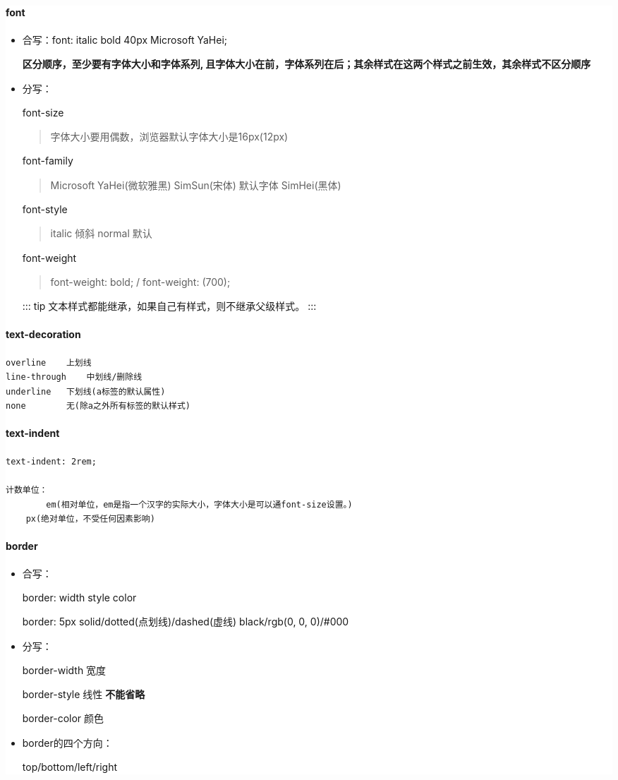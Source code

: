 #### font
* 合写：font: italic bold 40px Microsoft YaHei;

    **区分顺序，至少要有字体大小和字体系列, 且字体大小在前，字体系列在后；其余样式在这两个样式之前生效，其余样式不区分顺序**

* 分写：

    font-size   
    
    > 字体大小要用偶数，浏览器默认字体大小是16px(12px)

    font-family  
    
    > Microsoft YaHei(微软雅黑) SimSun(宋体)	默认字体 SimHei(黑体)

    font-style

    > italic 倾斜 normal 默认

    font-weight

    > font-weight: bold;  /  font-weight: (700);

    ::: tip
    文本样式都能继承，如果自己有样式，则不继承父级样式。
    :::

#### text-decoration

    overline	上划线
    line-through	中划线/删除线
    underline	下划线(a标签的默认属性)
    none		无(除a之外所有标签的默认样式)

#### text-indent

    text-indent: 2rem;

    计数单位：
            em(相对单位，em是指一个汉字的实际大小，字体大小是可以通font-size设置。)
		px(绝对单位，不受任何因素影响)

#### border
* 合写：

    border: width style color

    border: 5px solid/dotted(点划线)/dashed(虚线) black/rgb(0, 0, 0)/#000

* 分写：

    border-width    宽度

    border-style    线性    **不能省略**

    border-color    颜色

* border的四个方向：

    top/bottom/left/right
